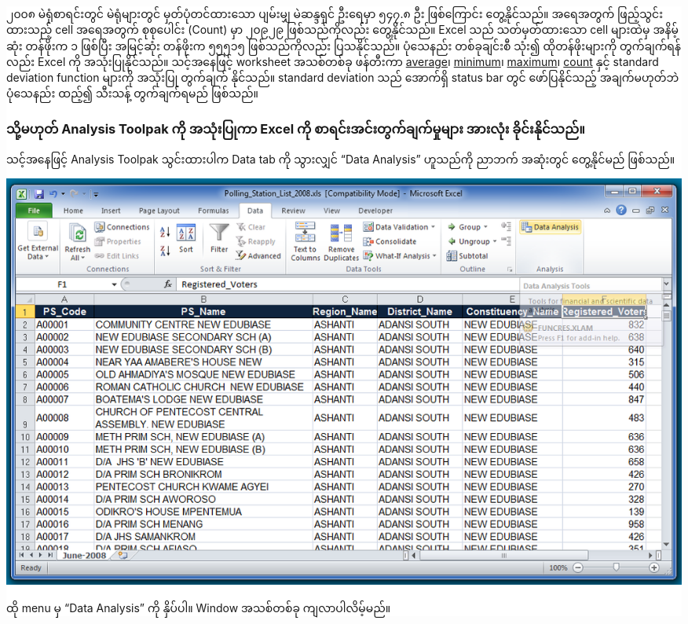 ၂၀၀၈ မဲရုံစာရင်းတွင် မဲရုံများတွင် မှတ်ပုံတင်ထားသော ပျမ်းမျှ မဲဆန္ဒရှင် ဦးရေမှာ ၅၄၇.၈ ဦး ဖြစ်ကြောင်း တွေ့နိုင်သည်။ အရေအတွက် ဖြည့်သွင်းထားသည့် cell အရေအတွက် စုစုပေါင်း (Count) မှာ ၂၀၉၂၉ ဖြစ်သည်ကိုလည်း တွေ့နိုင်သည်။ Excel သည် သတ်မှတ်ထားသော cell များထဲမှ အနိမ့်ဆုံး တန်ဖိုးက ၁ ဖြစ်ပြီး အမြင့်ဆုံး တန်ဖိုးက ၅၅၅၁၅ ဖြစ်သည်ကိုလည်း ပြသနိုင်သည်။ ပုံသေနည်း တစ်ခုချင်းစီ သုံး၍ ထိုတန်ဖိုးများကို တွက်ချက်ရန်လည်း Excel ကို အသုံးပြုနိုင်သည်။ သင့်အနေဖြင့် worksheet အသစ်တစ်ခု ဖန်တီးကာ [average](https://support.office.com/en-nz/article/AVERAGE-function-08cc8ca2-0177-42f8-8750-a1e9ae9637a2)၊ [minimum](https://support.office.com/en-in/article/MIN-function-6a4b0dd8-7853-474e-bf22-6014a60cfbd1)၊ [maximum](https://support.office.com/en-za/article/MAX-function-af0b7276-3817-4dbd-a0a4-ec915397dc7a)၊ [count](https://support.office.com/en-us/article/COUNT-function-47858132-8828-4041-8c5b-a5fb729bab6f) နှင့် standard deviation function များကို အသုံးပြု တွက်ချက် နိုင်သည်။ standard deviation သည် အောက်ရှိ status bar တွင် ဖော်ပြနိုင်သည့် အချက်မဟုတ်ဘဲ ပုံသေနည်း ထည့်၍ သီးသန့် တွက်ချက်ရမည် ဖြစ်သည်။

### သို့မဟုတ် Analysis Toolpak ကို အသုံးပြုကာ Excel ကို စာရင်းအင်းတွက်ချက်မှုများ အားလုံး ခိုင်းနိုင်သည်။

သင့်အနေဖြင့် Analysis Toolpak သွင်းထားပါက Data tab ကို သွားလျှင် “Data Analysis” ဟူသည်ကို ညာဘက် အဆုံးတွင် တွေ့နိုင်မည် ဖြစ်သည်။

[![Image 5](/assets/images/academy/application-summarizing-the-polling-station-data/image5.png)](/assets/images/academy/application-summarizing-the-polling-station-data/image5.png)

ထို menu မှ “Data Analysis” ကို နှိပ်ပါ။ Window အသစ်တစ်ခု ကျလာပါလိမ့်မည်။

